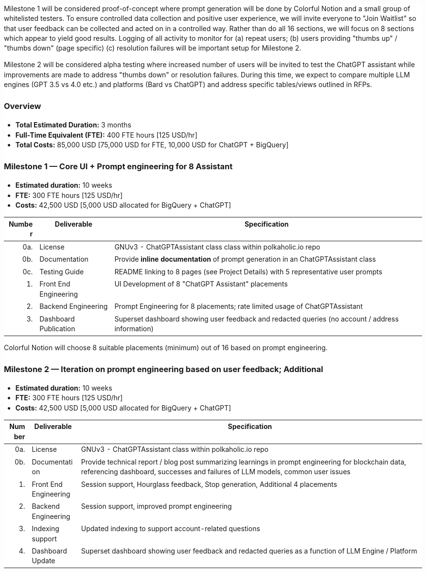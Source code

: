 Milestone 1 will be considered proof-of-concept where prompt generation will be done by Colorful Notion and a small group of whitelisted testers.  To ensure controlled data collection and positive
user experience, we will invite everyone to "Join Waitlist" so that user feedback can be collected and acted on in a controlled way.  Rather than do all 16 sections, we will focus on 8 sections which appear to yield good results.
Logging of all activity to monitor for (a) repeat users; (b) users providing "thumbs up" / "thumbs down" (page specific) (c) resolution failures will be important setup for Milestone 2.

Milestone 2 will be considered alpha testing where increased number of users will be invited to test the ChatGPT assistant while improvements are made to address "thumbs down" or resolution failures.
During this time, we expect to compare multiple LLM engines (GPT 3.5 vs 4.0 etc.) and platforms (Bard vs ChatGPT) and address specific tables/views outlined in RFPs.

### Overview

- **Total Estimated Duration:** 3 months
- **Full-Time Equivalent (FTE):** 400 FTE hours [125 USD/hr]
- **Total Costs:** 85,000 USD [75,000 USD for FTE, 10,000 USD for ChatGPT + BigQuery]

### Milestone 1 — Core UI + Prompt engineering for 8 Assistant

- **Estimated duration:** 10 weeks
- **FTE:**  300 FTE hours [125 USD/hr]
- **Costs:** 42,500 USD [5,000 USD allocated for BigQuery + ChatGPT]

| Number | Deliverable | Specification |
| -----: | ----------- | ------------- |
| 0a. | License | GNUv3 - ChatGPTAssistant class class within polkaholic.io repo  |
| 0b. | Documentation | Provide **inline documentation** of prompt generation in an ChatGPTAssistant class |
| 0c. | Testing Guide	| README linking to 8 pages (see Project Details) with 5 representative user prompts |
| 1.  | Front End Engineering | UI Development of 8 "ChatGPT Assistant" placements |
| 2.  | Backend Engineering   | Prompt Engineering for 8 placements; rate limited usage of ChatGPTAssistant |
| 3.  | Dashboard Publication | Superset dashboard showing user feedback and redacted queries (no account / address information) |

Colorful Notion will choose 8 suitable placements (minimum) out of 16 based on prompt engineering.

### Milestone 2 — Iteration on prompt engineering based on user feedback; Additional

- **Estimated duration:** 10 weeks
- **FTE:**  300 FTE hours [125 USD/hr]
- **Costs:** 42,500 USD [5,000 USD allocated for BigQuery + ChatGPT]

| Number | Deliverable | Specification |
| -----: | ----------- | ------------- |
| 0a. | License | GNUv3 - ChatGPTAssistant class within polkaholic.io repo |
| 0b. | Documentation   | Provide technical report / blog post summarizing learnings in prompt engineering for blockchain data, referencing dashboard, successes and failures of LLM models, common user issues |
| 1.  | Front End Engineering | Session support, Hourglass feedback, Stop generation, Additional 4 placements |
| 2.  | Backend Engineering   | Session support, improved prompt engineering |
| 3.  | Indexing support | Updated indexing to support account-related questions |
| 4.  | Dashboard Update | Superset dashboard showing user feedback and redacted queries as a function of LLM Engine / Platform |
